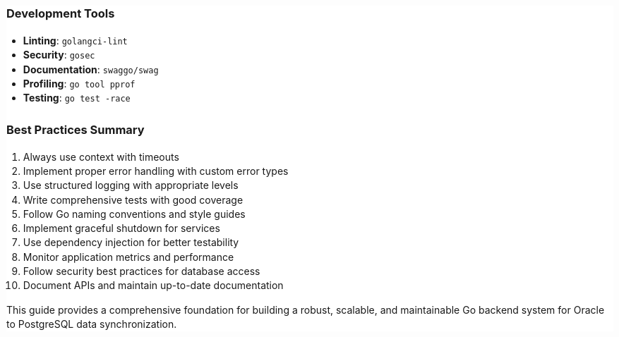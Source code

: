 ### Development Tools
- **Linting**: `golangci-lint`
- **Security**: `gosec`
- **Documentation**: `swaggo/swag`
- **Profiling**: `go tool pprof`
- **Testing**: `go test -race`

### Best Practices Summary
1. Always use context with timeouts
2. Implement proper error handling with custom error types
3. Use structured logging with appropriate levels
4. Write comprehensive tests with good coverage
5. Follow Go naming conventions and style guides
6. Implement graceful shutdown for services
7. Use dependency injection for better testability
8. Monitor application metrics and performance
9. Follow security best practices for database access
10. Document APIs and maintain up-to-date documentation

This guide provides a comprehensive foundation for building a robust, scalable, and maintainable Go backend system for Oracle to PostgreSQL data synchronization.
```
